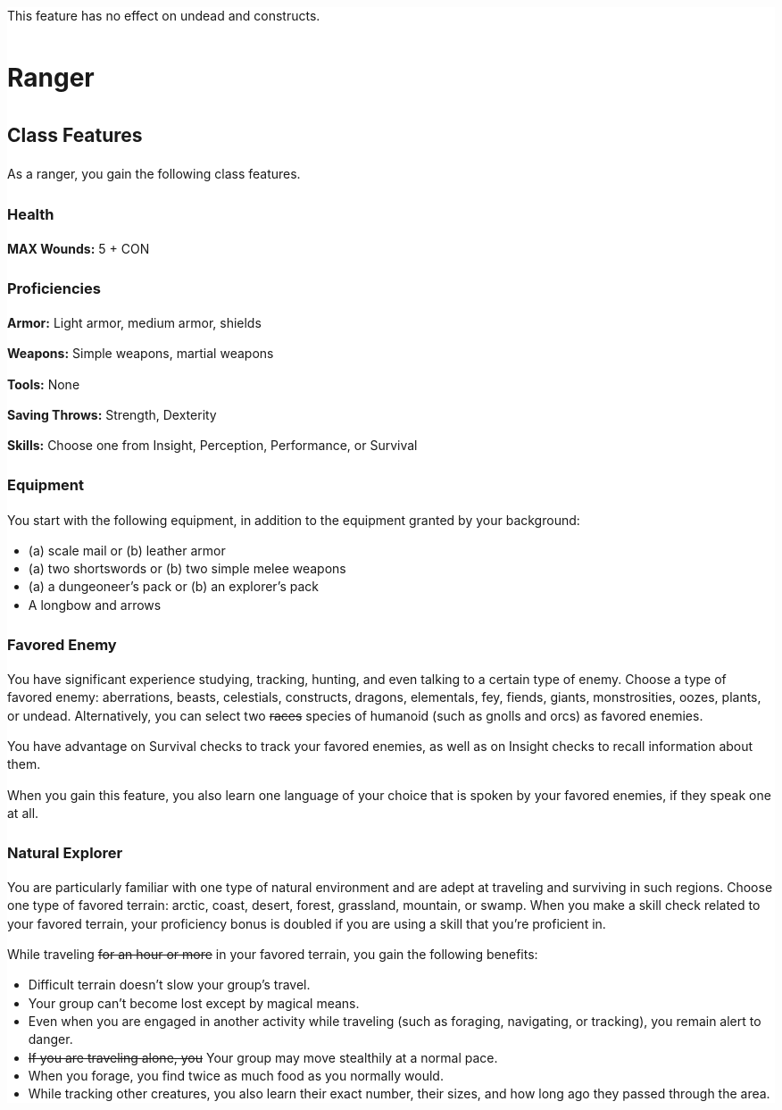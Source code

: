 This	feature	has	no	effect	on	undead	and constructs.

# Ranger
## Class Features
As	a	ranger,	you	gain	the	following	class	features.

### Health
**MAX Wounds:** 5 + CON

### Proficiencies
**Armor:** Light	armor,	medium	armor,	shields

**Weapons:** Simple	weapons,	martial	weapons

**Tools:** None

**Saving Throws:** Strength,	Dexterity

**Skills:** Choose one from Insight, Perception, Performance, or Survival

### Equipment
You	start	with	the	following	equipment,	in	addition	to	the	equipment	granted	by	your	background:

- (a)	scale	mail	or	(b)	leather	armor
- (a)	two	shortswords	or	(b)	two	simple	melee weapons
- (a)	a	dungeoneer’s	pack	or	(b)	an	explorer’s	pack
- A	longbow	and	arrows

### Favored Enemy
You	have	significant experience	studying,	tracking,	hunting,	and	even	talking	to	a	certain	type	of	enemy. Choose	a	type	of	favored	enemy:	aberrations,	beasts, celestials,	constructs,	dragons,	elementals, fey,	fiends,	giants,	monstrosities,	oozes,	plants,	or undead.	Alternatively,	you	can	select	two	~~races~~ species	of	humanoid	(such	as	gnolls	and	orcs)	as	favored enemies.

You	have	advantage	on	Survival	checks	to	track	your	favored	enemies,	as	well	as	on Insight	checks	to recall	information	about	them.

When	you	gain	this	feature,	you	also	learn	one language	of	your	choice	that	is	spoken	by	your favored	enemies,	if	they	speak	one	at all.

### Natural Explorer
You	are	particularly	familiar	with	one	type	of	natural environment	and	are	adept	at	traveling	and surviving	in	such	regions.	Choose	one	type	of	favored	terrain: arctic,	coast,	desert,	forest, grassland,	mountain,	or	swamp.	When	you	make	a skill	check	related	to	your	favored	terrain,	your	proficiency	bonus	is	doubled	if	you	are	using	a	skill	that	you’re	proficient	in.

While	traveling	~~for	an	hour	or	more~~	in	your	favored	terrain,	you	gain	the	following	benefits:
- Difficult	terrain	doesn’t	slow	your	group’s	travel.
- Your	group	can’t	become	lost	except	by	magical means.
- Even	when	you	are	engaged	in	another	activity while	traveling	(such	as	foraging,	navigating,	or tracking),	you	remain	alert	to	danger.
- ~~If	you	are	traveling	alone,	you~~ Your group may	move	stealthily at	a	normal	pace.
- When	you	forage,	you	find	twice	as	much	food	as you	normally	would.
- While	tracking	other	creatures,	you	also	learn their	exact	number,	their	sizes,	and	how	long	ago they	passed	through	the	area.
